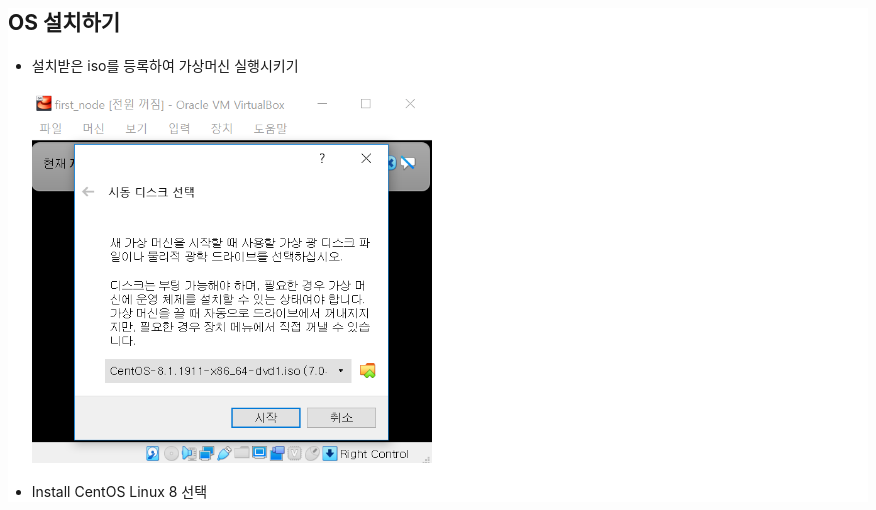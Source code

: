 ## OS 설치하기
* 설치받은 iso를 등록하여 가상머신 실행시키기 </br>
    <img src="image/os1.PNG" width="400px" height="400px" title="OS 1" alt="OS 1">
* Install CentOS Linux 8 선택